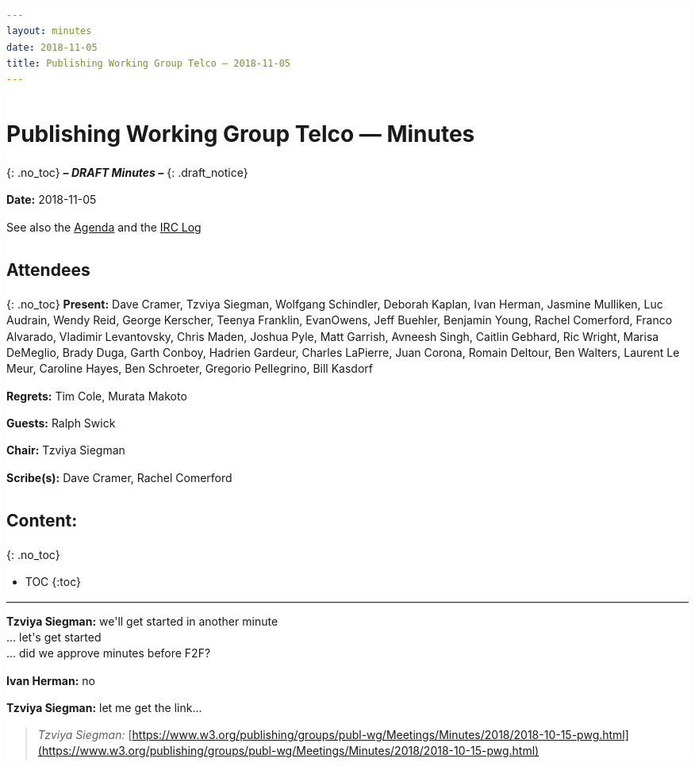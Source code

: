 ```yaml
---
layout: minutes
date: 2018-11-05
title: Publishing Working Group Telco — 2018-11-05
---
```


# Publishing Working Group Telco — Minutes
{: .no_toc}
***– DRAFT Minutes –***
{: .draft_notice}

**Date:** 2018-11-05

See also the [Agenda](https://lists.w3.org/Archives/Public/public-publ-wg/2018Nov/0000.html) and the [IRC Log](https://www.w3.org/2018/11/05-pwg-irc.txt)

## Attendees
{: .no_toc}
**Present:** Dave Cramer, Tzviya Siegman, Wolfgang Schindler, Deborah Kaplan, Ivan Herman, Jasmine Mulliken, Luc Audrain, Wendy Reid, George Kerscher, Teenya Franklin, EvanOwens, Jeff Buehler, Benjamin Young, Rachel Comerford, Franco Alvarado, Vladimir Levantovsky, Chris Maden, Joshua Pyle, Matt Garrish, Avneesh Singh, Caitlin Gebhard, Ric Wright, Marisa DeMeglio, Brady Duga, Garth Conboy, Hadrien Gardeur, Charles LaPierre, Juan Corona, Romain Deltour, Ben Walters, Laurent Le Meur, Caroline Hayes, Ben Schroeter, Gregorio Pellegrino, Bill Kasdorf

**Regrets:** Tim Cole, Murata Makoto

**Guests:** Ralph Swick

**Chair:** Tzviya Siegman

**Scribe(s):** Dave Cramer, Rachel Comerford

## Content:
{: .no_toc}

* TOC
{:toc}
---


**Tzviya Siegman:** we'll get started in another minute  
… let's get started  
… did we approve minutes before F2F?  

**Ivan Herman:** no  

**Tzviya Siegman:** let me get the link...  

> *Tzviya Siegman:* [https://www.w3.org/publishing/groups/publ-wg/Meetings/Minutes/2018/2018-10-15-pwg.html](https://www.w3.org/publishing/groups/publ-wg/Meetings/Minutes/2018/2018-10-15-pwg.html)
